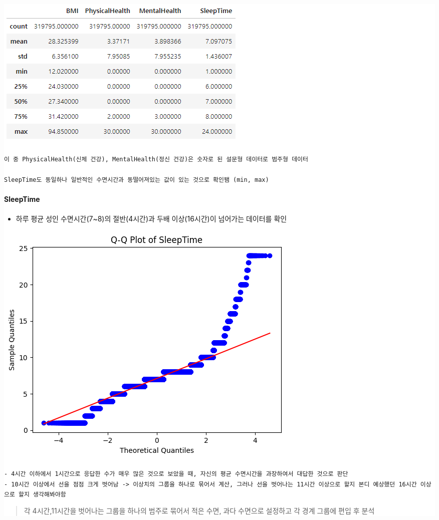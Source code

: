 ![수치형 데이터](../image/numeric.png)
```
이 중 PhysicalHealth(신체 건강), MentalHealth(정신 건강)은 숫자로 된 설문형 데이터로 범주형 데이터

SleepTime도 동일하나 일반적인 수면시간과 동떨어져있는 값이 있는 것으로 확인됌 (min, max)
```

#### SleepTime
- 하루 평균 성인 수면시간(7~8)의 절반(4시간)과 두배 이상(16시간)이 넘어가는 데이터를 확인

![Q-Q 플롯](../image/Q-Q%20Plot.png)
```
- 4시간 이하에서 1시간으로 응답한 수가 매우 많은 것으로 보았을 때, 자신의 평균 수면시간을 과장하여서 대답한 것으로 판단
- 10시간 이상에서 선을 점점 크게 벗어남 -> 이상치의 그룹을 하나로 묶어서 계산, 그러나 선을 벗어나는 11시간 이상으로 할지 본디 예상했던 16시간 이상으로 할지 생각해봐야함
```
> 각 4시간,11시간을 벗어나는 그룹을 하나의 범주로 묶어서 적은 수면, 과다 수면으로 설정하고 각 경계 그룹에 편입 후 분석
